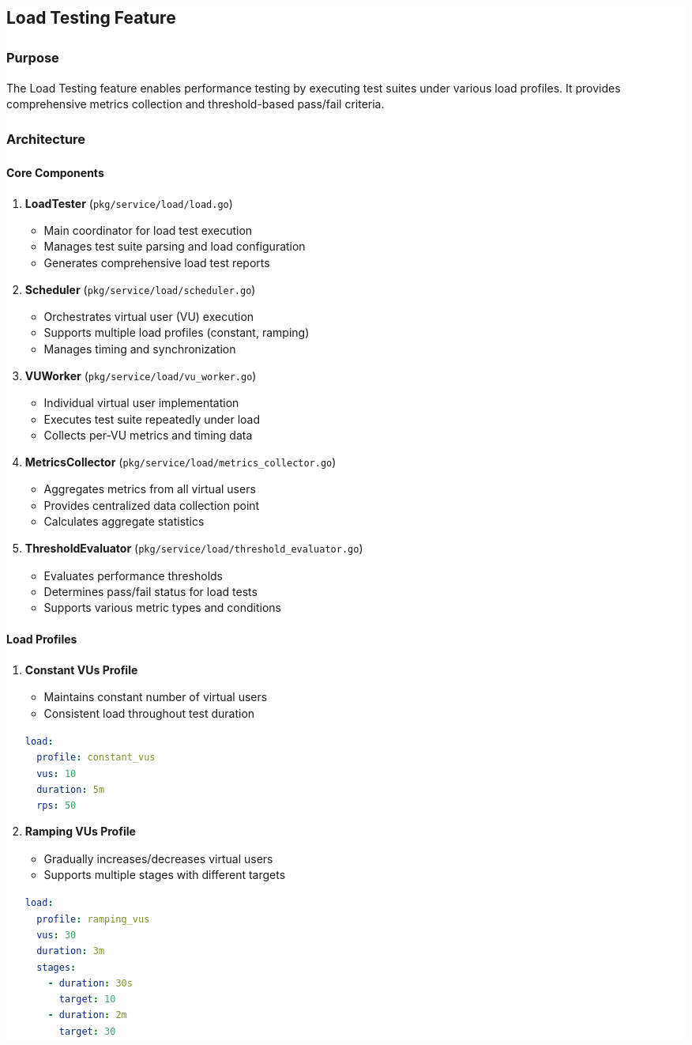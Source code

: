 
## Load Testing Feature

### Purpose
The Load Testing feature enables performance testing by executing test suites under various load profiles. It provides comprehensive metrics collection and threshold-based pass/fail criteria.

### Architecture

#### Core Components

1. **LoadTester** (`pkg/service/load/load.go`)
   - Main coordinator for load test execution
   - Manages test suite parsing and load configuration
   - Generates comprehensive load test reports

2. **Scheduler** (`pkg/service/load/scheduler.go`)
   - Orchestrates virtual user (VU) execution
   - Supports multiple load profiles (constant, ramping)
   - Manages timing and synchronization

3. **VUWorker** (`pkg/service/load/vu_worker.go`)
   - Individual virtual user implementation
   - Executes test suite repeatedly under load
   - Collects per-VU metrics and timing data

4. **MetricsCollector** (`pkg/service/load/metrics_collector.go`)
   - Aggregates metrics from all virtual users
   - Provides centralized data collection point
   - Calculates aggregate statistics

5. **ThresholdEvaluator** (`pkg/service/load/threshold_evaluator.go`)
   - Evaluates performance thresholds
   - Determines pass/fail status for load tests
   - Supports various metric types and conditions

#### Load Profiles

1. **Constant VUs Profile**
   - Maintains constant number of virtual users
   - Consistent load throughout test duration
   ```yaml
   load:
     profile: constant_vus
     vus: 10
     duration: 5m
     rps: 50
   ```

2. **Ramping VUs Profile**
   - Gradually increases/decreases virtual users
   - Supports multiple stages with different targets
   ```yaml
   load:
     profile: ramping_vus
     vus: 30
     duration: 3m
     stages:
       - duration: 30s
         target: 10
       - duration: 2m
         target: 30
   ```

